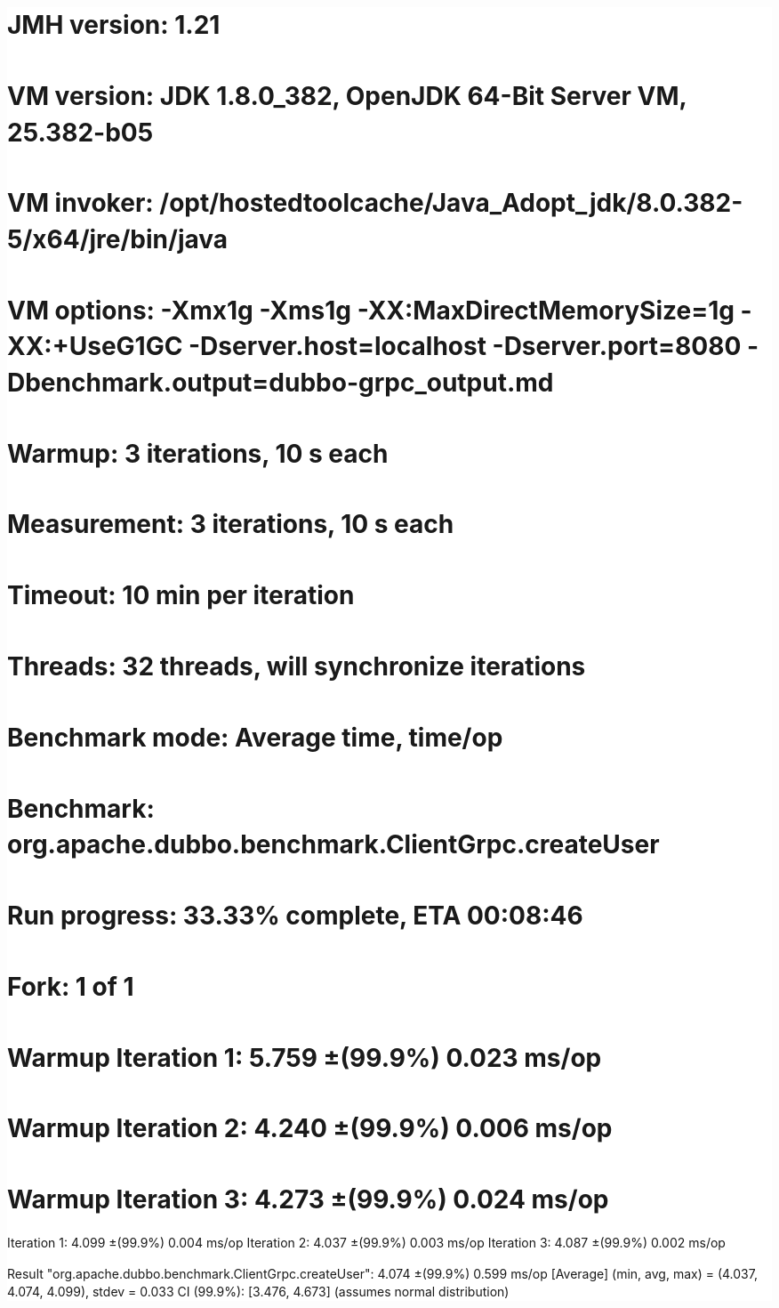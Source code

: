 
# JMH version: 1.21
# VM version: JDK 1.8.0_382, OpenJDK 64-Bit Server VM, 25.382-b05
# VM invoker: /opt/hostedtoolcache/Java_Adopt_jdk/8.0.382-5/x64/jre/bin/java
# VM options: -Xmx1g -Xms1g -XX:MaxDirectMemorySize=1g -XX:+UseG1GC -Dserver.host=localhost -Dserver.port=8080 -Dbenchmark.output=dubbo-grpc_output.md
# Warmup: 3 iterations, 10 s each
# Measurement: 3 iterations, 10 s each
# Timeout: 10 min per iteration
# Threads: 32 threads, will synchronize iterations
# Benchmark mode: Average time, time/op
# Benchmark: org.apache.dubbo.benchmark.ClientGrpc.createUser

# Run progress: 33.33% complete, ETA 00:08:46
# Fork: 1 of 1
# Warmup Iteration   1: 5.759 ±(99.9%) 0.023 ms/op
# Warmup Iteration   2: 4.240 ±(99.9%) 0.006 ms/op
# Warmup Iteration   3: 4.273 ±(99.9%) 0.024 ms/op
Iteration   1: 4.099 ±(99.9%) 0.004 ms/op
Iteration   2: 4.037 ±(99.9%) 0.003 ms/op
Iteration   3: 4.087 ±(99.9%) 0.002 ms/op


Result "org.apache.dubbo.benchmark.ClientGrpc.createUser":
  4.074 ±(99.9%) 0.599 ms/op [Average]
  (min, avg, max) = (4.037, 4.074, 4.099), stdev = 0.033
  CI (99.9%): [3.476, 4.673] (assumes normal distribution)

